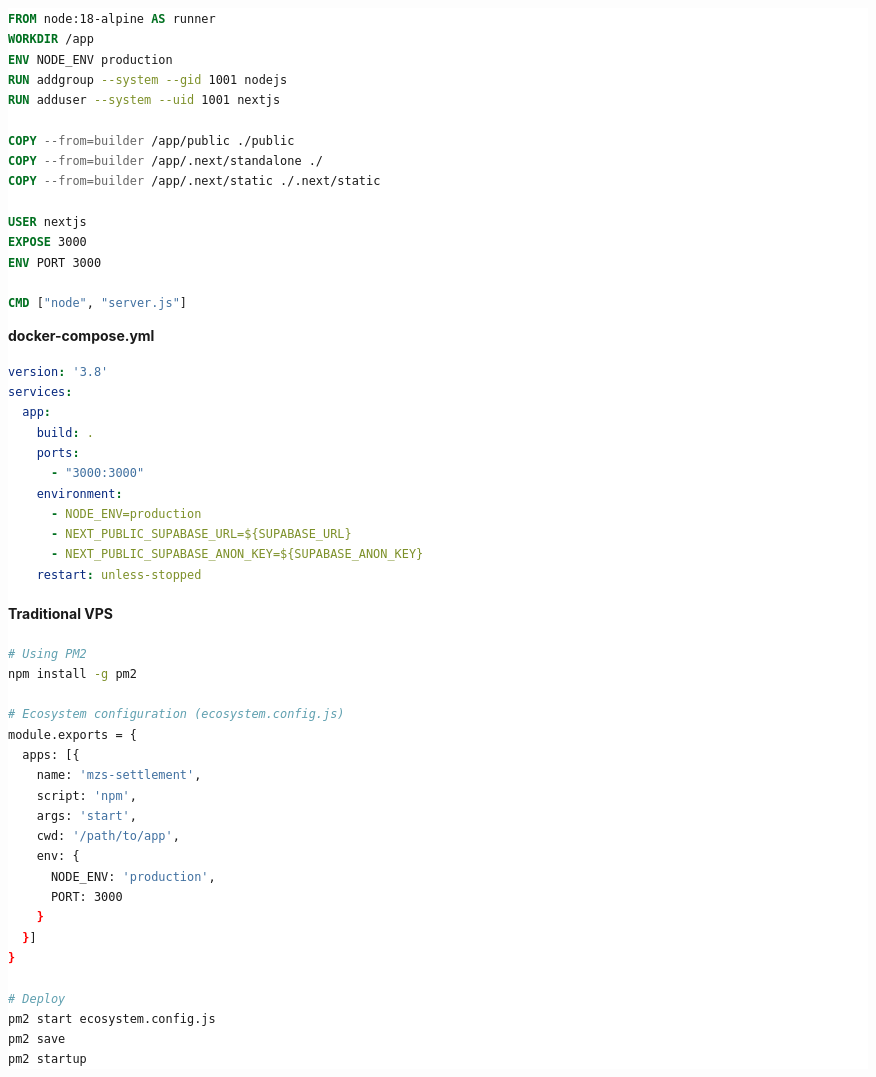 ```dockerfile
FROM node:18-alpine AS runner
WORKDIR /app
ENV NODE_ENV production
RUN addgroup --system --gid 1001 nodejs
RUN adduser --system --uid 1001 nextjs

COPY --from=builder /app/public ./public
COPY --from=builder /app/.next/standalone ./
COPY --from=builder /app/.next/static ./.next/static

USER nextjs
EXPOSE 3000
ENV PORT 3000

CMD ["node", "server.js"]
```

**docker-compose.yml**
```yaml
version: '3.8'
services:
  app:
    build: .
    ports:
      - "3000:3000"
    environment:
      - NODE_ENV=production
      - NEXT_PUBLIC_SUPABASE_URL=${SUPABASE_URL}
      - NEXT_PUBLIC_SUPABASE_ANON_KEY=${SUPABASE_ANON_KEY}
    restart: unless-stopped
```

#### Traditional VPS

```bash
# Using PM2
npm install -g pm2

# Ecosystem configuration (ecosystem.config.js)
module.exports = {
  apps: [{
    name: 'mzs-settlement',
    script: 'npm',
    args: 'start',
    cwd: '/path/to/app',
    env: {
      NODE_ENV: 'production',
      PORT: 3000
    }
  }]
}

# Deploy
pm2 start ecosystem.config.js
pm2 save
pm2 startup
```
